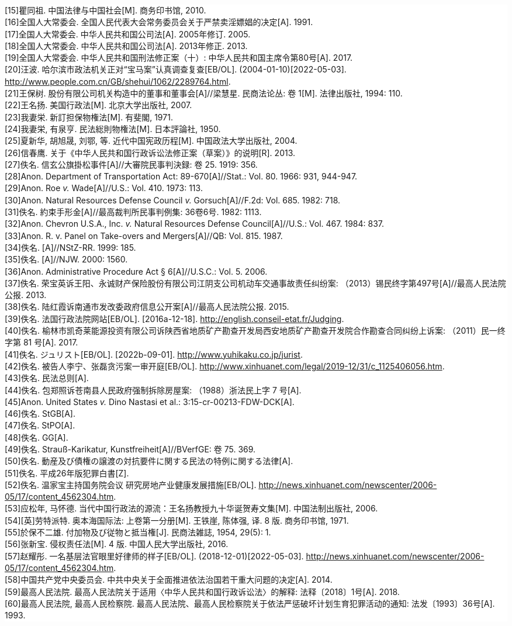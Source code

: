   <div class="csl-entry">[15]瞿同祖. 中国法律与中国社会[M]. 商务印书馆, 2010.</div>
  <div class="csl-entry">[16]全国人大常委会. 全国人民代表大会常务委员会关于严禁卖淫嫖娼的决定[A]. 1991.</div>
  <div class="csl-entry">[17]全国人大常委会. 中华人民共和国公司法[A]. 2005年修订. 2005.</div>
  <div class="csl-entry">[18]全国人大常委会. 中华人民共和国公司法[A]. 2013年修正. 2013.</div>
  <div class="csl-entry">[19]全国人大常委会. 中华人民共和国刑法修正案（十）: 中华人民共和国主席令第80号[A]. 2017.</div>
  <div class="csl-entry">[20]汪波. 哈尔滨市政法机关正对“宝马案”认真调查复查[EB/OL]. (2004-01-10)[2022-05-03]. <a href="http://www.people.com.cn/GB/shehui/1062/2289764.html">http://www.people.com.cn/GB/shehui/1062/2289764.html</a>.</div>
  <div class="csl-entry">[21]王保树. 股份有限公司机关构造中的董事和董事会[A]//梁慧星. 民商法论丛: 卷 1[M]. 法律出版社, 1994: 110.</div>
  <div class="csl-entry">[22]王名扬. 美国行政法[M]. 北京大学出版社, 2007.</div>
  <div class="csl-entry">[23]我妻栄. 新訂担保物権法[M]. 有斐閣, 1971.</div>
  <div class="csl-entry">[24]我妻栄, 有泉亨. 民法総則物権法[M]. 日本評論社, 1950.</div>
  <div class="csl-entry">[25]夏新华, 胡旭晟, 刘鄂, 等. 近代中国宪政历程[M]. 中国政法大学出版社, 2004.</div>
  <div class="csl-entry">[26]信春鹰. 关于《中华人民共和国行政诉讼法修正案（草案）》的说明[R]. 2013.</div>
  <div class="csl-entry">[27]佚名. 信玄公旗掛松事件[A]//大審院民事判決録: 卷 25. 1919: 356.</div>
  <div class="csl-entry">[28]Anon. Department of Transportation Act: 89-670[A]//Stat.: Vol. 80. 1966: 931, 944-947.</div>
  <div class="csl-entry">[29]Anon. Roe <i>v.</i> Wade[A]//U.S.: Vol. 410. 1973: 113.</div>
  <div class="csl-entry">[30]Anon. Natural Resources Defense Council <i>v.</i> Gorsuch[A]//F.2d: Vol. 685. 1982: 718.</div>
  <div class="csl-entry">[31]佚名. 約束手形金[A]//最高裁判所民事判例集: 36卷6号. 1982: 1113.</div>
  <div class="csl-entry">[32]Anon. Chevron U.S.A., Inc. <i>v.</i> Natural Resources Defense Council[A]//U.S.: Vol. 467. 1984: 837.</div>
  <div class="csl-entry">[33]Anon. R. v. Panel on Take-overs and Mergers[A]//QB: Vol. 815. 1987.</div>
  <div class="csl-entry">[34]佚名. [A]//NStZ-RR. 1999: 185.</div>
  <div class="csl-entry">[35]佚名. [A]//NJW. 2000: 1560.</div>
  <div class="csl-entry">[36]Anon. Administrative Procedure Act § 6[A]//U.S.C.: Vol. 5. 2006.</div>
  <div class="csl-entry">[37]佚名. 荣宝英诉王阳、永诚财产保险股份有限公司江阴支公司机动车交通事故责任纠纷案: （2013）锡民终字第497号[A]//最高人民法院公报. 2013.</div>
  <div class="csl-entry">[38]佚名. 陆红霞诉南通市发改委政府信息公开案[A]//最高人民法院公报. 2015.</div>
  <div class="csl-entry">[39]佚名. 法国行政法院网站[EB/OL]. [2016a-12-18]. <a href="http://english.conseil-etat.fr/Judging">http://english.conseil-etat.fr/Judging</a>.</div>
  <div class="csl-entry">[40]佚名. 榆林市凯奇莱能源投资有限公司诉陕西省地质矿产勘查开发局西安地质矿产勘查开发院合作勘查合同纠纷上诉案: （2011）民一终字第 81 号[A]. 2017.</div>
  <div class="csl-entry">[41]佚名. ジュリスト[EB/OL]. [2022b-09-01]. <a href="http://www.yuhikaku.co.jp/jurist">http://www.yuhikaku.co.jp/jurist</a>.</div>
  <div class="csl-entry">[42]佚名. 被告人李宁、张磊贪污案一审开庭[EB/OL]. <a href="http://www.xinhuanet.com/legal/2019-12/31/c_1125406056.htm">http://www.xinhuanet.com/legal/2019-12/31/c_1125406056.htm</a>.</div>
  <div class="csl-entry">[43]佚名. 民法总则[A].</div>
  <div class="csl-entry">[44]佚名. 包郑照诉苍南县人民政府强制拆除房屋案: （1988）浙法民上字 7 号[A].</div>
  <div class="csl-entry">[45]Anon. United States <i>v.</i> Dino Nastasi et al.: 3:15-cr-00213-FDW-DCK[A].</div>
  <div class="csl-entry">[46]佚名. StGB[A].</div>
  <div class="csl-entry">[47]佚名. StPO[A].</div>
  <div class="csl-entry">[48]佚名. GG[A].</div>
  <div class="csl-entry">[49]佚名. Strauß-Karikatur, Kunstfreiheit[A]//BVerfGE: 卷 75. 369.</div>
  <div class="csl-entry">[50]佚名. 動産及び債権の譲渡の対抗要件に関する民法の特例に関する法律[A].</div>
  <div class="csl-entry">[51]佚名. 平成26年版犯罪白書[Z].</div>
  <div class="csl-entry">[52]佚名. 温家宝主持国务院会议 研究房地产业健康发展措施[EB/OL]. <a href="http://news.xinhuanet.com/newscenter/2006-05/17/content_4562304.htm">http://news.xinhuanet.com/newscenter/2006-05/17/content_4562304.htm</a>.</div>
  <div class="csl-entry">[53]应松年, 马怀德. 当代中国行政法的源流：王名扬教授九十华诞贺寿文集[M]. 中国法制出版社, 2006.</div>
  <div class="csl-entry">[54][英]劳特派特. 奥本海国际法: 上卷第一分册[M]. 王铁崖, 陈体强, 译. 8 版. 商务印书馆, 1971.</div>
  <div class="csl-entry">[55]於保不二雄. 付加物及び従物と抵当権[J]. 民商法雑誌, 1954, 29(5): 1.</div>
  <div class="csl-entry">[56]张新宝. 侵权责任法[M]. 4 版. 中国人民大学出版社, 2016.</div>
  <div class="csl-entry">[57]赵耀彤. 一名基层法官眼里好律师的样子[EB/OL]. (2018-12-01)[2022-05-03]. <a href="http://news.xinhuanet.com/newscenter/2006-05/17/content_4562304.htm">http://news.xinhuanet.com/newscenter/2006-05/17/content_4562304.htm</a>.</div>
  <div class="csl-entry">[58]中国共产党中央委员会. 中共中央关于全面推进依法治国若干重大问题的决定[A]. 2014.</div>
  <div class="csl-entry">[59]最高人民法院. 最高人民法院关于适用〈中华人民共和国行政诉讼法〉的解释: 法释〔2018〕1号[A]. 2018.</div>
  <div class="csl-entry">[60]最高人民法院, 最高人民检察院. 最高人民法院、最高人民检察院关于依法严惩破坏计划生育犯罪活动的通知: 法发〔1993〕36号[A]. 1993.</div>